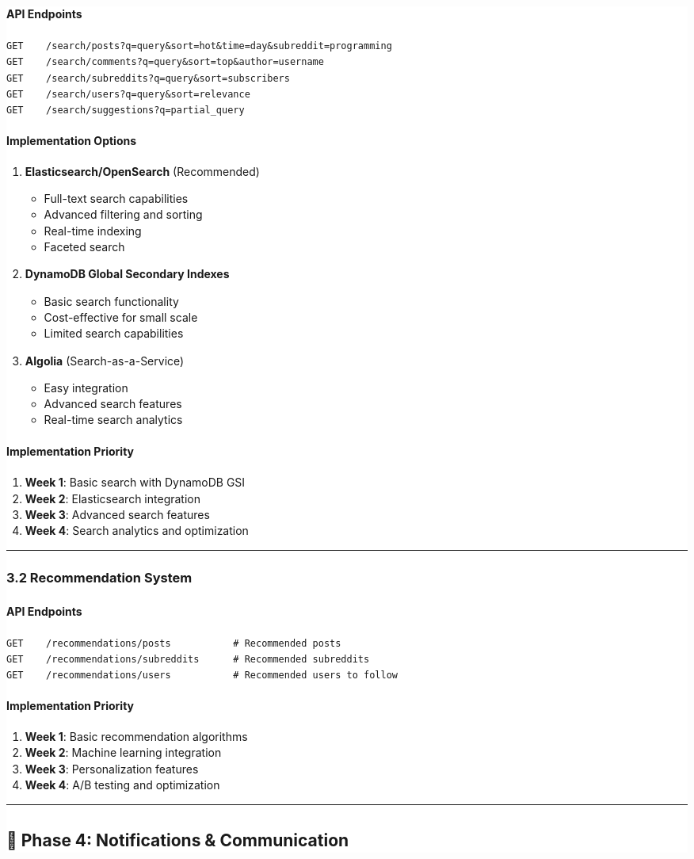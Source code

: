 #### API Endpoints
```http
GET    /search/posts?q=query&sort=hot&time=day&subreddit=programming
GET    /search/comments?q=query&sort=top&author=username
GET    /search/subreddits?q=query&sort=subscribers
GET    /search/users?q=query&sort=relevance
GET    /search/suggestions?q=partial_query
```

#### Implementation Options
1. **Elasticsearch/OpenSearch** (Recommended)
   - Full-text search capabilities
   - Advanced filtering and sorting
   - Real-time indexing
   - Faceted search

2. **DynamoDB Global Secondary Indexes**
   - Basic search functionality
   - Cost-effective for small scale
   - Limited search capabilities

3. **Algolia** (Search-as-a-Service)
   - Easy integration
   - Advanced search features
   - Real-time search analytics

#### Implementation Priority
1. **Week 1**: Basic search with DynamoDB GSI
2. **Week 2**: Elasticsearch integration
3. **Week 3**: Advanced search features
4. **Week 4**: Search analytics and optimization

---

### **3.2 Recommendation System**

#### API Endpoints
```http
GET    /recommendations/posts           # Recommended posts
GET    /recommendations/subreddits      # Recommended subreddits
GET    /recommendations/users           # Recommended users to follow
```

#### Implementation Priority
1. **Week 1**: Basic recommendation algorithms
2. **Week 2**: Machine learning integration
3. **Week 3**: Personalization features
4. **Week 4**: A/B testing and optimization

---

## 🔔 Phase 4: Notifications & Communication

